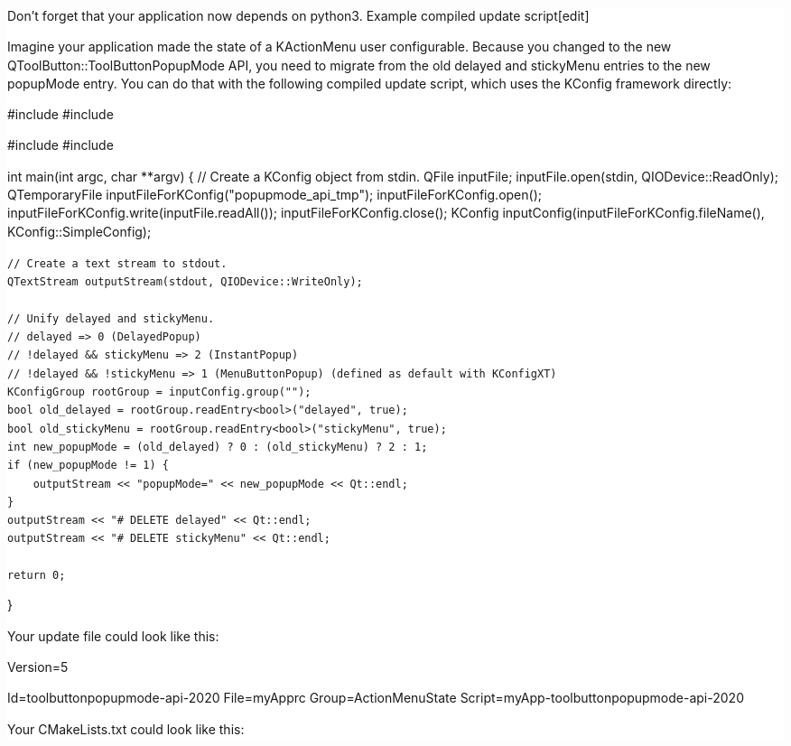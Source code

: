 Don’t forget that your application now depends on python3.
Example compiled update script[edit]

Imagine your application made the state of a KActionMenu user configurable. Because you changed to the new QToolButton::ToolButtonPopupMode API, you need to migrate from the old delayed and stickyMenu entries to the new popupMode entry. You can do that with the following compiled update script, which uses the KConfig framework directly:

#include <KConfig>
#include <KConfigGroup>

#include <QTemporaryFile>
#include <QTextStream>

int main(int argc, char **argv)
{
    // Create a KConfig object from stdin.
    QFile inputFile;
    inputFile.open(stdin, QIODevice::ReadOnly);
    QTemporaryFile inputFileForKConfig("popupmode_api_tmp");
    inputFileForKConfig.open();
    inputFileForKConfig.write(inputFile.readAll());
    inputFileForKConfig.close();
    KConfig inputConfig(inputFileForKConfig.fileName(), KConfig::SimpleConfig);

    // Create a text stream to stdout.
    QTextStream outputStream(stdout, QIODevice::WriteOnly);

    // Unify delayed and stickyMenu.
    // delayed => 0 (DelayedPopup)
    // !delayed && stickyMenu => 2 (InstantPopup)
    // !delayed && !stickyMenu => 1 (MenuButtonPopup) (defined as default with KConfigXT)
    KConfigGroup rootGroup = inputConfig.group("");
    bool old_delayed = rootGroup.readEntry<bool>("delayed", true);
    bool old_stickyMenu = rootGroup.readEntry<bool>("stickyMenu", true);
    int new_popupMode = (old_delayed) ? 0 : (old_stickyMenu) ? 2 : 1;
    if (new_popupMode != 1) {
        outputStream << "popupMode=" << new_popupMode << Qt::endl;
    }
    outputStream << "# DELETE delayed" << Qt::endl;
    outputStream << "# DELETE stickyMenu" << Qt::endl;

    return 0;
}

Your update file could look like this:

Version=5

Id=toolbuttonpopupmode-api-2020
File=myApprc
Group=ActionMenuState
Script=myApp-toolbuttonpopupmode-api-2020

Your CMakeLists.txt could look like this:
